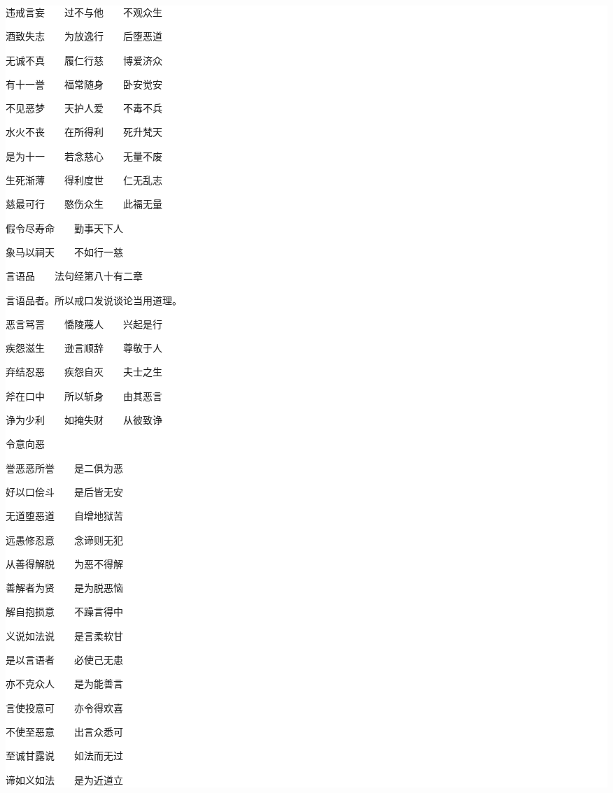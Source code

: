 违戒言妄　　过不与他　　不观众生  

酒致失志　　为放逸行　　后堕恶道  

无诚不真　　履仁行慈　　博爱济众  

有十一誉　　福常随身　　卧安觉安  

不见恶梦　　天护人爱　　不毒不兵  

水火不丧　　在所得利　　死升梵天  

是为十一　　若念慈心　　无量不废  

生死渐薄　　得利度世　　仁无乱志  

慈最可行　　愍伤众生　　此福无量  

假令尽寿命　　勤事天下人  

象马以祠天　　不如行一慈  

言语品　　法句经第八十有二章  

言语品者。所以戒口发说谈论当用道理。  

恶言骂詈　　憍陵蔑人　　兴起是行  

疾怨滋生　　逊言顺辞　　尊敬于人  

弃结忍恶　　疾怨自灭　　夫士之生  

斧在口中　　所以斩身　　由其恶言  

诤为少利　　如掩失财　　从彼致诤  

令意向恶  

誉恶恶所誉　　是二俱为恶  

好以口侩斗　　是后皆无安  

无道堕恶道　　自增地狱苦  

远愚修忍意　　念谛则无犯  

从善得解脱　　为恶不得解  

善解者为贤　　是为脱恶恼  

解自抱损意　　不躁言得中  

义说如法说　　是言柔软甘  

是以言语者　　必使己无患  

亦不克众人　　是为能善言  

言使投意可　　亦令得欢喜  

不使至恶意　　出言众悉可  

至诚甘露说　　如法而无过  

谛如义如法　　是为近道立  
